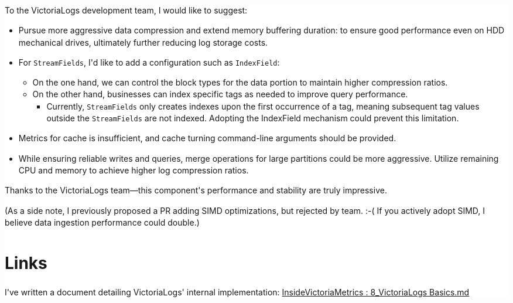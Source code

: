 

To the VictoriaLogs development team, I would like to suggest:

* Pursue more aggressive data compression and extend memory buffering duration: to ensure good performance even on HDD mechanical drives,  ultimately further reducing log storage costs.
* For `StreamFields`, I'd like to add a configuration such as `IndexField`:
  * On the one hand, we can control the block types for the data portion to maintain higher compression ratios.
  * On the other hand, businesses can index specific tags as needed to improve query performance.
    * Currently, `StreamFields` only creates indexes upon the first occurrence of a tag, meaning subsequent tag values outside the `StreamFields` are not indexed. Adopting the IndexField mechanism could prevent this limitation.

* Metrics for cache is insufficient, and cache turning command-line arguments should be provided.

* While ensuring reliable writes and queries, merge operations for large partitions could be more aggressive. Utilize remaining CPU and memory to achieve higher log compression ratios.



Thanks to the VictoriaLogs team—this component's performance and stability are truly impressive.

(As a side note, I previously proposed a PR adding SIMD optimizations, but rejected by team.  :-(  If you actively adopt SIMD, I believe data ingestion performance could double.)



# Links

I've written a document detailing VictoriaLogs' internal implementation: [InsideVictoriaMetrics : 8_VictoriaLogs Basics.md](https://github.com/ahfuzhang/InsideVictoriaMetrics/blob/main/chapters/8_VictoriaLogs%E5%9F%BA%E7%A1%80%E7%9F%A5%E8%AF%86.md)

